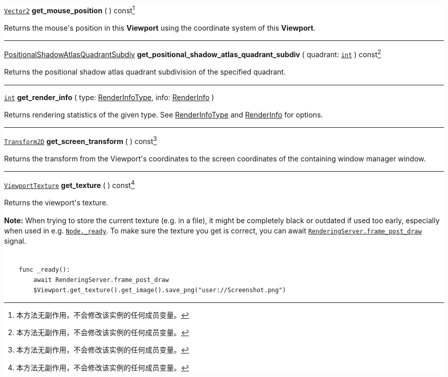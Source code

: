 <div id="_class_viewport_method_get_mouse_position"></div>

[`Vector2`](class_vector2.md) **get_mouse_position** ( ) const[^const]<div id="class_viewport_method_get_mouse_position"></div>

Returns the mouse's position in this **Viewport** using the coordinate system of this **Viewport**.



---

<div id="_class_viewport_method_get_positional_shadow_atlas_quadrant_subdiv"></div>

[PositionalShadowAtlasQuadrantSubdiv](#enum_viewport_positionalshadowatlasquadrantsubdiv) **get_positional_shadow_atlas_quadrant_subdiv** ( quadrant: [`int`](class_int.md) ) const[^const]<div id="class_viewport_method_get_positional_shadow_atlas_quadrant_subdiv"></div>

Returns the positional shadow atlas quadrant subdivision of the specified quadrant.



---

<div id="_class_viewport_method_get_render_info"></div>

[`int`](class_int.md) **get_render_info** ( type: [RenderInfoType](#enum_viewport_renderinfotype), info: [RenderInfo](#enum_viewport_renderinfo) )<div id="class_viewport_method_get_render_info"></div>

Returns rendering statistics of the given type. See [RenderInfoType](#enum_viewport_renderinfotype) and [RenderInfo](#enum_viewport_renderinfo) for options.



---

<div id="_class_viewport_method_get_screen_transform"></div>

[`Transform2D`](class_transform2d.md) **get_screen_transform** ( ) const[^const]<div id="class_viewport_method_get_screen_transform"></div>

Returns the transform from the Viewport's coordinates to the screen coordinates of the containing window manager window.



---

<div id="_class_viewport_method_get_texture"></div>

[`ViewportTexture`](class_viewporttexture.md) **get_texture** ( ) const[^const]<div id="class_viewport_method_get_texture"></div>

Returns the viewport's texture.

 **Note:** When trying to store the current texture (e.g. in a file), it might be completely black or outdated if used too early, especially when used in e.g. [`Node._ready`](#class_node_private_method__ready). To make sure the texture you get is correct, you can await [`RenderingServer.frame_post_draw`](#class_renderingserver_signal_frame_post_draw) signal.

```

    func _ready():
        await RenderingServer.frame_post_draw
        $Viewport.get_texture().get_image().save_png("user://Screenshot.png")
```


[^virtual]: 本方法通常需要用户覆盖才能生效。
[^const]: 本方法无副作用，不会修改该实例的任何成员变量。
[^vararg]: 本方法除了能接受在此处描述的参数外，还能够继续接受任意数量的参数。
[^constructor]: 本方法用于构造某个类型。
[^static]: 调用本方法无需实例，可直接使用类名进行调用。
[^operator]: 本方法描述的是使用本类型作为左操作数的有效运算符。
[^bitfield]: 这个值是由下列位标志构成位掩码的整数。
[^void]: 无返回值。